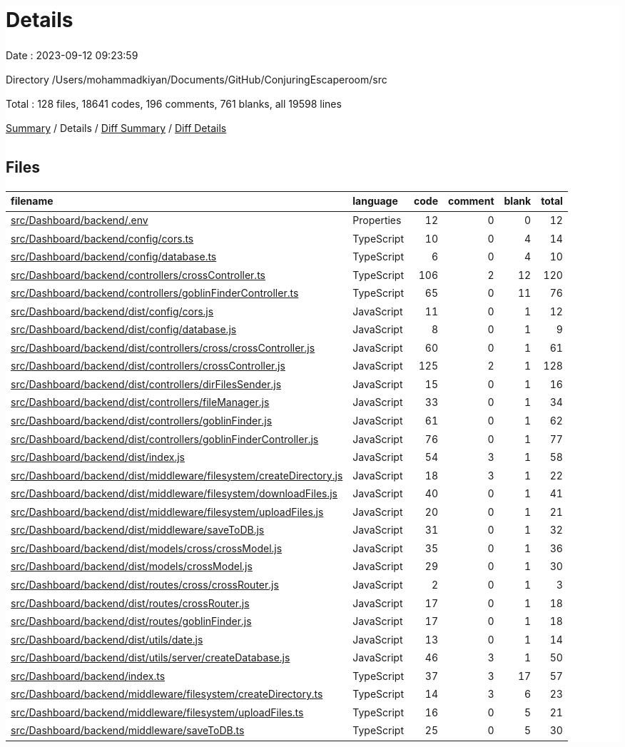 # Details

Date : 2023-09-12 09:23:59

Directory /Users/mohammadkiyan/Documents/GitHub/ConjuringEscaperoom/src

Total : 128 files,  18641 codes, 196 comments, 761 blanks, all 19598 lines

[Summary](results.md) / Details / [Diff Summary](diff.md) / [Diff Details](diff-details.md)

## Files
| filename | language | code | comment | blank | total |
| :--- | :--- | ---: | ---: | ---: | ---: |
| [src/Dashboard/backend/.env](/src/Dashboard/backend/.env) | Properties | 12 | 0 | 0 | 12 |
| [src/Dashboard/backend/config/cors.ts](/src/Dashboard/backend/config/cors.ts) | TypeScript | 10 | 0 | 4 | 14 |
| [src/Dashboard/backend/config/database.ts](/src/Dashboard/backend/config/database.ts) | TypeScript | 6 | 0 | 4 | 10 |
| [src/Dashboard/backend/controllers/crossController.ts](/src/Dashboard/backend/controllers/crossController.ts) | TypeScript | 106 | 2 | 12 | 120 |
| [src/Dashboard/backend/controllers/goblinFinderController.ts](/src/Dashboard/backend/controllers/goblinFinderController.ts) | TypeScript | 65 | 0 | 11 | 76 |
| [src/Dashboard/backend/dist/config/cors.js](/src/Dashboard/backend/dist/config/cors.js) | JavaScript | 11 | 0 | 1 | 12 |
| [src/Dashboard/backend/dist/config/database.js](/src/Dashboard/backend/dist/config/database.js) | JavaScript | 8 | 0 | 1 | 9 |
| [src/Dashboard/backend/dist/controllers/cross/crossController.js](/src/Dashboard/backend/dist/controllers/cross/crossController.js) | JavaScript | 60 | 0 | 1 | 61 |
| [src/Dashboard/backend/dist/controllers/crossController.js](/src/Dashboard/backend/dist/controllers/crossController.js) | JavaScript | 125 | 2 | 1 | 128 |
| [src/Dashboard/backend/dist/controllers/dirFilesSender.js](/src/Dashboard/backend/dist/controllers/dirFilesSender.js) | JavaScript | 15 | 0 | 1 | 16 |
| [src/Dashboard/backend/dist/controllers/fileManager.js](/src/Dashboard/backend/dist/controllers/fileManager.js) | JavaScript | 33 | 0 | 1 | 34 |
| [src/Dashboard/backend/dist/controllers/goblinFinder.js](/src/Dashboard/backend/dist/controllers/goblinFinder.js) | JavaScript | 61 | 0 | 1 | 62 |
| [src/Dashboard/backend/dist/controllers/goblinFinderController.js](/src/Dashboard/backend/dist/controllers/goblinFinderController.js) | JavaScript | 76 | 0 | 1 | 77 |
| [src/Dashboard/backend/dist/index.js](/src/Dashboard/backend/dist/index.js) | JavaScript | 54 | 3 | 1 | 58 |
| [src/Dashboard/backend/dist/middleware/filesystem/createDirectory.js](/src/Dashboard/backend/dist/middleware/filesystem/createDirectory.js) | JavaScript | 18 | 3 | 1 | 22 |
| [src/Dashboard/backend/dist/middleware/filesystem/downloadFiles.js](/src/Dashboard/backend/dist/middleware/filesystem/downloadFiles.js) | JavaScript | 40 | 0 | 1 | 41 |
| [src/Dashboard/backend/dist/middleware/filesystem/uploadFiles.js](/src/Dashboard/backend/dist/middleware/filesystem/uploadFiles.js) | JavaScript | 20 | 0 | 1 | 21 |
| [src/Dashboard/backend/dist/middleware/saveToDB.js](/src/Dashboard/backend/dist/middleware/saveToDB.js) | JavaScript | 31 | 0 | 1 | 32 |
| [src/Dashboard/backend/dist/models/cross/crossModel.js](/src/Dashboard/backend/dist/models/cross/crossModel.js) | JavaScript | 35 | 0 | 1 | 36 |
| [src/Dashboard/backend/dist/models/crossModel.js](/src/Dashboard/backend/dist/models/crossModel.js) | JavaScript | 29 | 0 | 1 | 30 |
| [src/Dashboard/backend/dist/routes/cross/crossRouter.js](/src/Dashboard/backend/dist/routes/cross/crossRouter.js) | JavaScript | 2 | 0 | 1 | 3 |
| [src/Dashboard/backend/dist/routes/crossRouter.js](/src/Dashboard/backend/dist/routes/crossRouter.js) | JavaScript | 17 | 0 | 1 | 18 |
| [src/Dashboard/backend/dist/routes/goblinFinder.js](/src/Dashboard/backend/dist/routes/goblinFinder.js) | JavaScript | 17 | 0 | 1 | 18 |
| [src/Dashboard/backend/dist/utils/date.js](/src/Dashboard/backend/dist/utils/date.js) | JavaScript | 13 | 0 | 1 | 14 |
| [src/Dashboard/backend/dist/utils/server/createDatabase.js](/src/Dashboard/backend/dist/utils/server/createDatabase.js) | JavaScript | 46 | 3 | 1 | 50 |
| [src/Dashboard/backend/index.ts](/src/Dashboard/backend/index.ts) | TypeScript | 37 | 3 | 17 | 57 |
| [src/Dashboard/backend/middleware/filesystem/createDirectory.ts](/src/Dashboard/backend/middleware/filesystem/createDirectory.ts) | TypeScript | 14 | 3 | 6 | 23 |
| [src/Dashboard/backend/middleware/filesystem/uploadFiles.ts](/src/Dashboard/backend/middleware/filesystem/uploadFiles.ts) | TypeScript | 16 | 0 | 5 | 21 |
| [src/Dashboard/backend/middleware/saveToDB.ts](/src/Dashboard/backend/middleware/saveToDB.ts) | TypeScript | 25 | 0 | 5 | 30 |